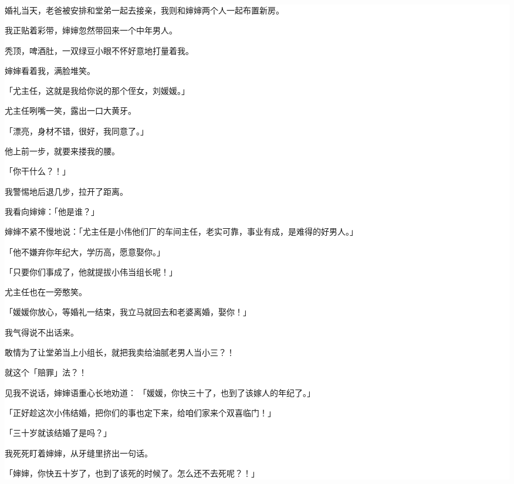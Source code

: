 
婚礼当天，老爸被安排和堂弟一起去接亲，我则和婶婶两个人一起布置新房。


我正贴着彩带，婶婶忽然带回来一个中年男人。


秃顶，啤酒肚，一双绿豆小眼不怀好意地打量着我。


婶婶看着我，满脸堆笑。


「尤主任，这就是我给你说的那个侄女，刘媛媛。」


尤主任咧嘴一笑，露出一口大黄牙。


「漂亮，身材不错，很好，我同意了。」


他上前一步，就要来搂我的腰。


「你干什么？！」


我警惕地后退几步，拉开了距离。


我看向婶婶：「他是谁？」


婶婶不紧不慢地说：「尤主任是小伟他们厂的车间主任，老实可靠，事业有成，是难得的好男人。」


「他不嫌弃你年纪大，学历高，愿意娶你。」


「只要你们事成了，他就提拔小伟当组长呢！」


尤主任也在一旁憨笑。


「媛媛你放心，等婚礼一结束，我立马就回去和老婆离婚，娶你！」


我气得说不出话来。


敢情为了让堂弟当上小组长，就把我卖给油腻老男人当小三？！


就这个「赔罪」法？！


见我不说话，婶婶语重心长地劝道： 「媛媛，你快三十了，也到了该嫁人的年纪了。」


「正好趁这次小伟结婚，把你们的事也定下来，给咱们家来个双喜临门！」


「三十岁就该结婚了是吗？」


我死死盯着婶婶，从牙缝里挤出一句话。


「婶婶，你快五十岁了，也到了该死的时候了。怎么还不去死呢？！」

